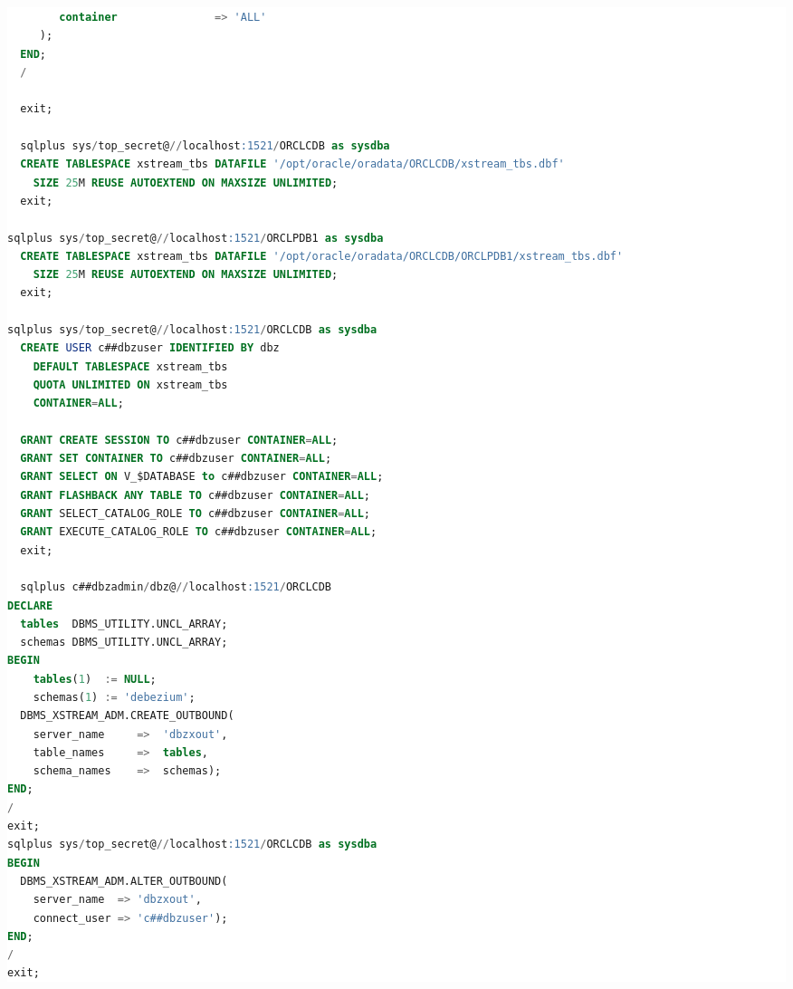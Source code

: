 ```sql
        container               => 'ALL'
     );
  END;
  /

  exit;
  
  sqlplus sys/top_secret@//localhost:1521/ORCLCDB as sysdba
  CREATE TABLESPACE xstream_tbs DATAFILE '/opt/oracle/oradata/ORCLCDB/xstream_tbs.dbf'
    SIZE 25M REUSE AUTOEXTEND ON MAXSIZE UNLIMITED;
  exit;

sqlplus sys/top_secret@//localhost:1521/ORCLPDB1 as sysdba
  CREATE TABLESPACE xstream_tbs DATAFILE '/opt/oracle/oradata/ORCLCDB/ORCLPDB1/xstream_tbs.dbf'
    SIZE 25M REUSE AUTOEXTEND ON MAXSIZE UNLIMITED;
  exit;

sqlplus sys/top_secret@//localhost:1521/ORCLCDB as sysdba
  CREATE USER c##dbzuser IDENTIFIED BY dbz
    DEFAULT TABLESPACE xstream_tbs
    QUOTA UNLIMITED ON xstream_tbs
    CONTAINER=ALL;

  GRANT CREATE SESSION TO c##dbzuser CONTAINER=ALL;
  GRANT SET CONTAINER TO c##dbzuser CONTAINER=ALL;
  GRANT SELECT ON V_$DATABASE to c##dbzuser CONTAINER=ALL;
  GRANT FLASHBACK ANY TABLE TO c##dbzuser CONTAINER=ALL;
  GRANT SELECT_CATALOG_ROLE TO c##dbzuser CONTAINER=ALL;
  GRANT EXECUTE_CATALOG_ROLE TO c##dbzuser CONTAINER=ALL;
  exit;
  
  sqlplus c##dbzadmin/dbz@//localhost:1521/ORCLCDB
DECLARE
  tables  DBMS_UTILITY.UNCL_ARRAY;
  schemas DBMS_UTILITY.UNCL_ARRAY;
BEGIN
    tables(1)  := NULL;
    schemas(1) := 'debezium';
  DBMS_XSTREAM_ADM.CREATE_OUTBOUND(
    server_name     =>  'dbzxout',
    table_names     =>  tables,
    schema_names    =>  schemas);
END;
/
exit;
sqlplus sys/top_secret@//localhost:1521/ORCLCDB as sysdba
BEGIN
  DBMS_XSTREAM_ADM.ALTER_OUTBOUND(
    server_name  => 'dbzxout',
    connect_user => 'c##dbzuser');
END;
/
exit;
```
